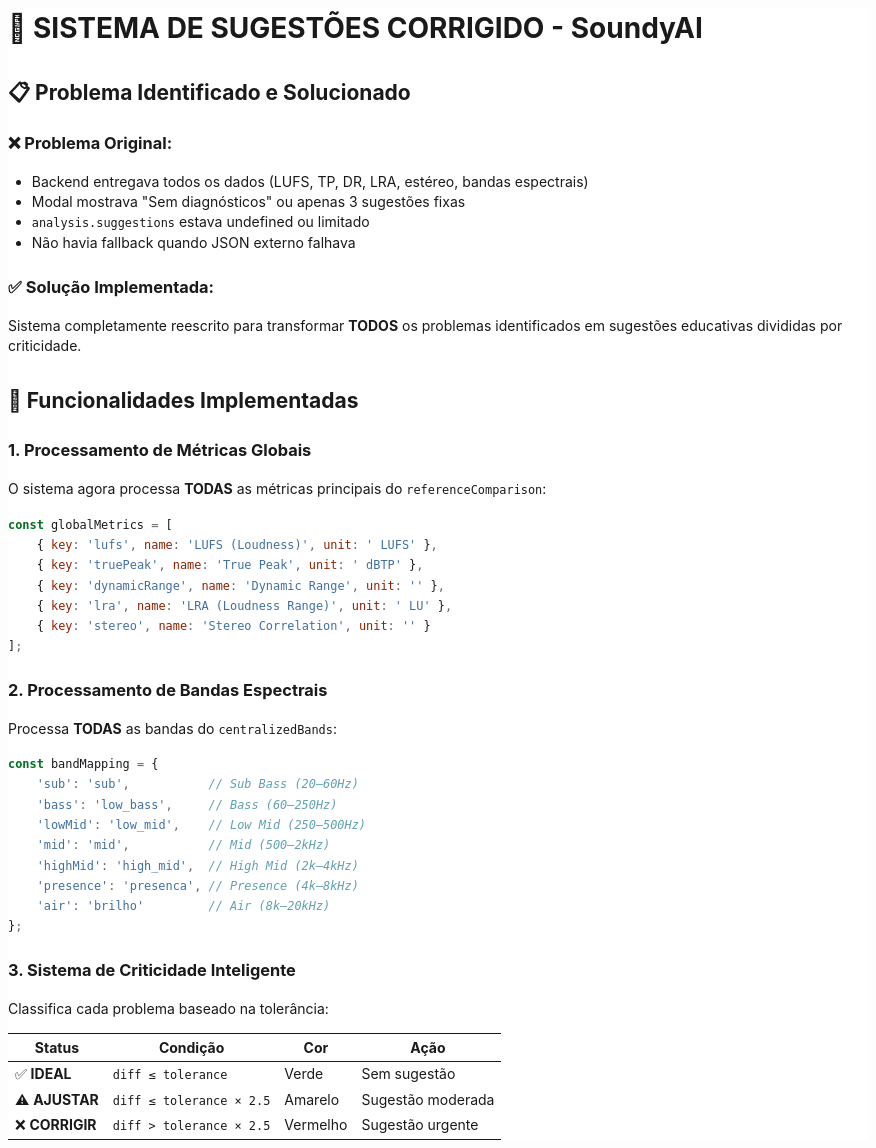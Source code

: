 # 🎯 SISTEMA DE SUGESTÕES CORRIGIDO - SoundyAI

## 📋 Problema Identificado e Solucionado

### ❌ **Problema Original:**
- Backend entregava todos os dados (LUFS, TP, DR, LRA, estéreo, bandas espectrais)
- Modal mostrava "Sem diagnósticos" ou apenas 3 sugestões fixas
- `analysis.suggestions` estava undefined ou limitado
- Não havia fallback quando JSON externo falhava

### ✅ **Solução Implementada:**
Sistema completamente reescrito para transformar **TODOS** os problemas identificados em sugestões educativas divididas por criticidade.

## 🚀 Funcionalidades Implementadas

### 1. **Processamento de Métricas Globais**
O sistema agora processa **TODAS** as métricas principais do `referenceComparison`:

```javascript
const globalMetrics = [
    { key: 'lufs', name: 'LUFS (Loudness)', unit: ' LUFS' },
    { key: 'truePeak', name: 'True Peak', unit: ' dBTP' },
    { key: 'dynamicRange', name: 'Dynamic Range', unit: '' },
    { key: 'lra', name: 'LRA (Loudness Range)', unit: ' LU' },
    { key: 'stereo', name: 'Stereo Correlation', unit: '' }
];
```

### 2. **Processamento de Bandas Espectrais**
Processa **TODAS** as bandas do `centralizedBands`:

```javascript
const bandMapping = {
    'sub': 'sub',           // Sub Bass (20–60Hz)
    'bass': 'low_bass',     // Bass (60–250Hz)
    'lowMid': 'low_mid',    // Low Mid (250–500Hz)
    'mid': 'mid',           // Mid (500–2kHz)
    'highMid': 'high_mid',  // High Mid (2k–4kHz)
    'presence': 'presenca', // Presence (4k–8kHz)
    'air': 'brilho'         // Air (8k–20kHz)
};
```

### 3. **Sistema de Criticidade Inteligente**
Classifica cada problema baseado na tolerância:

| Status | Condição | Cor | Ação |
|--------|----------|-----|------|
| ✅ **IDEAL** | `diff ≤ tolerance` | Verde | Sem sugestão |
| ⚠️ **AJUSTAR** | `diff ≤ tolerance × 2.5` | Amarelo | Sugestão moderada |
| ❌ **CORRIGIR** | `diff > tolerance × 2.5` | Vermelho | Sugestão urgente |
